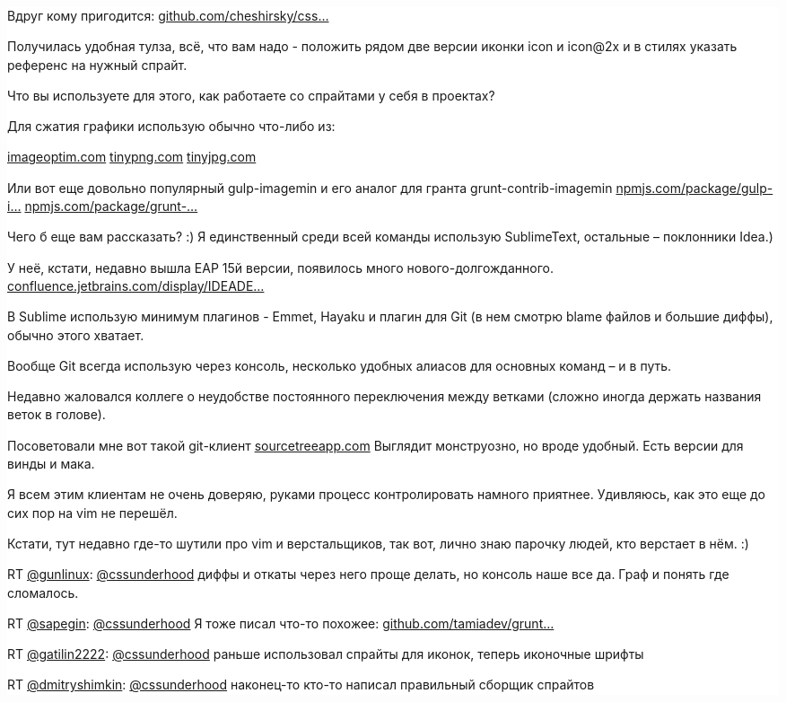 Вдруг кому пригодится:
<a href="https://t.co/AY5A0yiCdN">github.com/cheshirsky/css…</a>

Получилась удобная тулза, всё, что вам надо - положить рядом две версии иконки icon и icon@2x и в стилях указать референс на нужный спрайт.

Что вы используете для этого, как работаете со спрайтами у себя в проектах?

Для сжатия графики использую обычно что-либо из:

<a href="https://t.co/hxla4yMLP0">imageoptim.com</a>
<a href="https://t.co/yk3F1GkYrT">tinypng.com</a>
<a href="https://t.co/hT2ztvEj5A">tinyjpg.com</a>

Или вот еще довольно популярный gulp-imagemin и его аналог для гранта grunt-contrib-imagemin
<a href="https://t.co/UnVDIXZpZl">npmjs.com/package/gulp-i…</a>
<a href="https://t.co/kbAsAQzzBR">npmjs.com/package/grunt-…</a>

Чего б еще вам рассказать? :)
Я единственный среди всей команды использую SublimeText,
остальные – поклонники Idea.)

У неё, кстати, недавно вышла EAP 15й версии, появилось много нового-долгожданного.
<a href="https://t.co/5CDueCJjDK">confluence.jetbrains.com/display/IDEADE…</a>

В Sublime использую минимум плагинов - Emmet, Hayaku и плагин для Git (в нем смотрю blame файлов и большие диффы), обычно этого хватает.

Вообще Git всегда использую через консоль, несколько удобных алиасов для основных команд – и в путь.

Недавно жаловался коллеге о неудобстве постоянного переключения между ветками (сложно иногда держать названия веток в голове).

Посоветовали мне вот такой git-клиент
<a href="https://t.co/bGG2OHhEYz">sourcetreeapp.com</a> 
Выглядит монструозно, но вроде удобный. Есть версии для винды и мака.

Я всем этим клиентам не очень доверяю, руками процесс контролировать намного приятнее. Удивляюсь, как это еще до сих пор на vim не перешёл.

Кстати, тут недавно где-то шутили про vim и верстальщиков, так вот, лично знаю парочку людей, кто верстает в нём. :)

RT <a href="https://twitter.com/gunlinux" title="Vladimir, 13th">@gunlinux</a>: <a href="https://twitter.com/cssunderhood" title="Верстальщик">@cssunderhood</a> диффы и откаты через него проще делать, но консоль наше все да. Граф и понять где сломалось.

RT <a href="https://twitter.com/sapegin" title="Artem Sapegin">@sapegin</a>: <a href="https://twitter.com/cssunderhood" title="Верстальщик">@cssunderhood</a> Я тоже писал что-то похожее: <a href="https://t.co/SlVSKuEyiM">github.com/tamiadev/grunt…</a>

RT <a href="https://twitter.com/gatilin2222" title="Maxim Gatilin">@gatilin2222</a>: <a href="https://twitter.com/cssunderhood" title="Верстальщик">@cssunderhood</a> раньше использовал спрайты для иконок, теперь иконочные шрифты

RT <a href="https://twitter.com/dmitryshimkin" title="Dmitry Shimkin">@dmitryshimkin</a>: <a href="https://twitter.com/cssunderhood" title="Верстальщик">@cssunderhood</a> наконец-то кто-то написал правильный сборщик спрайтов
